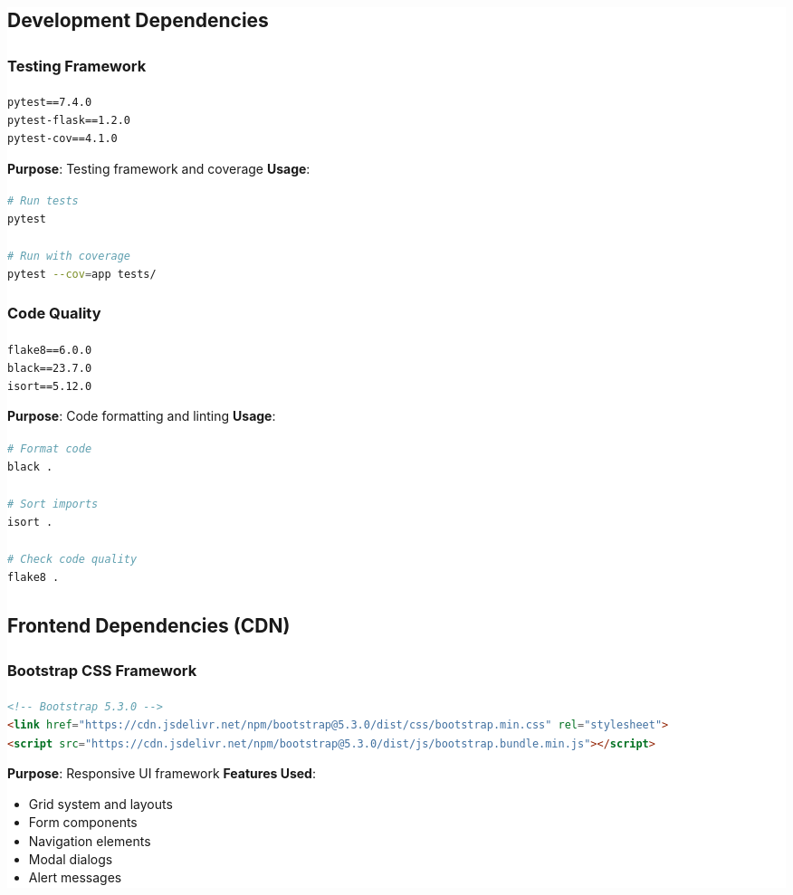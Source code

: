 ## Development Dependencies

### Testing Framework
```
pytest==7.4.0
pytest-flask==1.2.0
pytest-cov==4.1.0
```
**Purpose**: Testing framework and coverage
**Usage**:
```bash
# Run tests
pytest

# Run with coverage
pytest --cov=app tests/
```

### Code Quality
```
flake8==6.0.0
black==23.7.0
isort==5.12.0
```
**Purpose**: Code formatting and linting
**Usage**:
```bash
# Format code
black .

# Sort imports
isort .

# Check code quality
flake8 .
```

## Frontend Dependencies (CDN)

### Bootstrap CSS Framework
```html
<!-- Bootstrap 5.3.0 -->
<link href="https://cdn.jsdelivr.net/npm/bootstrap@5.3.0/dist/css/bootstrap.min.css" rel="stylesheet">
<script src="https://cdn.jsdelivr.net/npm/bootstrap@5.3.0/dist/js/bootstrap.bundle.min.js"></script>
```
**Purpose**: Responsive UI framework
**Features Used**:
- Grid system and layouts
- Form components
- Navigation elements
- Modal dialogs
- Alert messages
